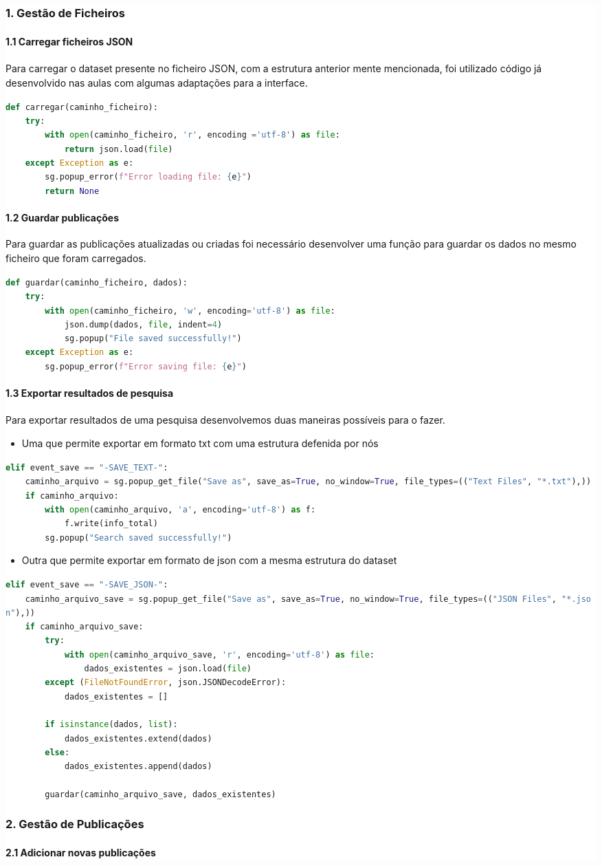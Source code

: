 ### 1. Gestão de Ficheiros
#### 1.1 Carregar ficheiros JSON
Para carregar o dataset presente no ficheiro JSON, com a estrutura anterior mente mencionada, foi utilizado código já desenvolvido nas aulas com algumas adaptações para a interface.
``` py
def carregar(caminho_ficheiro):
    try:
        with open(caminho_ficheiro, 'r', encoding ='utf-8') as file:
            return json.load(file)
    except Exception as e:
        sg.popup_error(f"Error loading file: {e}")
        return None 
```

#### 1.2 Guardar publicações
Para guardar as publicações atualizadas ou criadas foi necessário desenvolver uma função para guardar os dados no mesmo ficheiro que foram carregados.
``` py
def guardar(caminho_ficheiro, dados):
    try:
        with open(caminho_ficheiro, 'w', encoding='utf-8') as file:
            json.dump(dados, file, indent=4)
            sg.popup("File saved successfully!")
    except Exception as e:
        sg.popup_error(f"Error saving file: {e}")
```

#### 1.3 Exportar resultados de pesquisa
Para exportar resultados de uma pesquisa desenvolvemos duas maneiras possíveis para o fazer.
- Uma que permite exportar em formato txt com uma estrutura defenida por nós

```py
elif event_save == "-SAVE_TEXT-":
    caminho_arquivo = sg.popup_get_file("Save as", save_as=True, no_window=True, file_types=(("Text Files", "*.txt"),))
    if caminho_arquivo:
        with open(caminho_arquivo, 'a', encoding='utf-8') as f:
            f.write(info_total)
        sg.popup("Search saved successfully!")
```
- Outra que permite exportar em formato de json com a mesma estrutura do dataset

```py
elif event_save == "-SAVE_JSON-":
    caminho_arquivo_save = sg.popup_get_file("Save as", save_as=True, no_window=True, file_types=(("JSON Files", "*.json"),))
    if caminho_arquivo_save:
        try:
            with open(caminho_arquivo_save, 'r', encoding='utf-8') as file:
                dados_existentes = json.load(file)
        except (FileNotFoundError, json.JSONDecodeError):
            dados_existentes = []

        if isinstance(dados, list):
            dados_existentes.extend(dados)
        else:
            dados_existentes.append(dados)

        guardar(caminho_arquivo_save, dados_existentes)
```
### 2. Gestão de Publicações
#### 2.1 Adicionar novas publicações